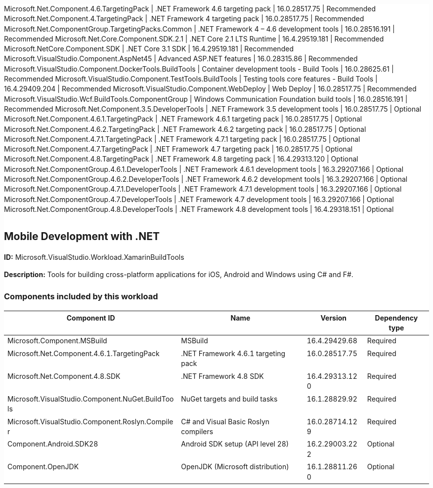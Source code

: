 Microsoft.Net.Component.4.6.TargetingPack | .NET Framework 4.6 targeting pack | 16.0.28517.75 | Recommended
Microsoft.Net.Component.4.TargetingPack | .NET Framework 4 targeting pack | 16.0.28517.75 | Recommended
Microsoft.Net.ComponentGroup.TargetingPacks.Common | .NET Framework 4 – 4.6 development tools | 16.0.28516.191 | Recommended
Microsoft.Net.Core.Component.SDK.2.1 | .NET Core 2.1 LTS Runtime | 16.4.29519.181 | Recommended
Microsoft.NetCore.Component.SDK | .NET Core 3.1 SDK | 16.4.29519.181 | Recommended
Microsoft.VisualStudio.Component.AspNet45 | Advanced ASP.NET features | 16.0.28315.86 | Recommended
Microsoft.VisualStudio.Component.DockerTools.BuildTools | Container development tools - Build Tools | 16.0.28625.61 | Recommended
Microsoft.VisualStudio.Component.TestTools.BuildTools | Testing tools core features - Build Tools | 16.4.29409.204 | Recommended
Microsoft.VisualStudio.Component.WebDeploy | Web Deploy | 16.0.28517.75 | Recommended
Microsoft.VisualStudio.Wcf.BuildTools.ComponentGroup | Windows Communication Foundation build tools | 16.0.28516.191 | Recommended
Microsoft.Net.Component.3.5.DeveloperTools | .NET Framework 3.5 development tools | 16.0.28517.75 | Optional
Microsoft.Net.Component.4.6.1.TargetingPack | .NET Framework 4.6.1 targeting pack | 16.0.28517.75 | Optional
Microsoft.Net.Component.4.6.2.TargetingPack | .NET Framework 4.6.2 targeting pack | 16.0.28517.75 | Optional
Microsoft.Net.Component.4.7.1.TargetingPack | .NET Framework 4.7.1 targeting pack | 16.0.28517.75 | Optional
Microsoft.Net.Component.4.7.TargetingPack | .NET Framework 4.7 targeting pack | 16.0.28517.75 | Optional
Microsoft.Net.Component.4.8.TargetingPack | .NET Framework 4.8 targeting pack | 16.4.29313.120 | Optional
Microsoft.Net.ComponentGroup.4.6.1.DeveloperTools | .NET Framework 4.6.1 development tools | 16.3.29207.166 | Optional
Microsoft.Net.ComponentGroup.4.6.2.DeveloperTools | .NET Framework 4.6.2 development tools | 16.3.29207.166 | Optional
Microsoft.Net.ComponentGroup.4.7.1.DeveloperTools | .NET Framework 4.7.1 development tools | 16.3.29207.166 | Optional
Microsoft.Net.ComponentGroup.4.7.DeveloperTools | .NET Framework 4.7 development tools | 16.3.29207.166 | Optional
Microsoft.Net.ComponentGroup.4.8.DeveloperTools | .NET Framework 4.8 development tools | 16.4.29318.151 | Optional

## Mobile Development with .NET

**ID:** Microsoft.VisualStudio.Workload.XamarinBuildTools

**Description:** Tools for building cross-platform applications for iOS, Android and Windows using C# and F#.

### Components included by this workload

Component ID | Name | Version | Dependency type
--- | --- | --- | ---
Microsoft.Component.MSBuild | MSBuild | 16.4.29429.68 | Required
Microsoft.Net.Component.4.6.1.TargetingPack | .NET Framework 4.6.1 targeting pack | 16.0.28517.75 | Required
Microsoft.Net.Component.4.8.SDK | .NET Framework 4.8 SDK | 16.4.29313.120 | Required
Microsoft.VisualStudio.Component.NuGet.BuildTools | NuGet targets and build tasks | 16.1.28829.92 | Required
Microsoft.VisualStudio.Component.Roslyn.Compiler | C# and Visual Basic Roslyn compilers | 16.0.28714.129 | Required
Component.Android.SDK28 | Android SDK setup (API level 28) | 16.2.29003.222 | Optional
Component.OpenJDK | OpenJDK (Microsoft distribution) | 16.1.28811.260 | Optional
